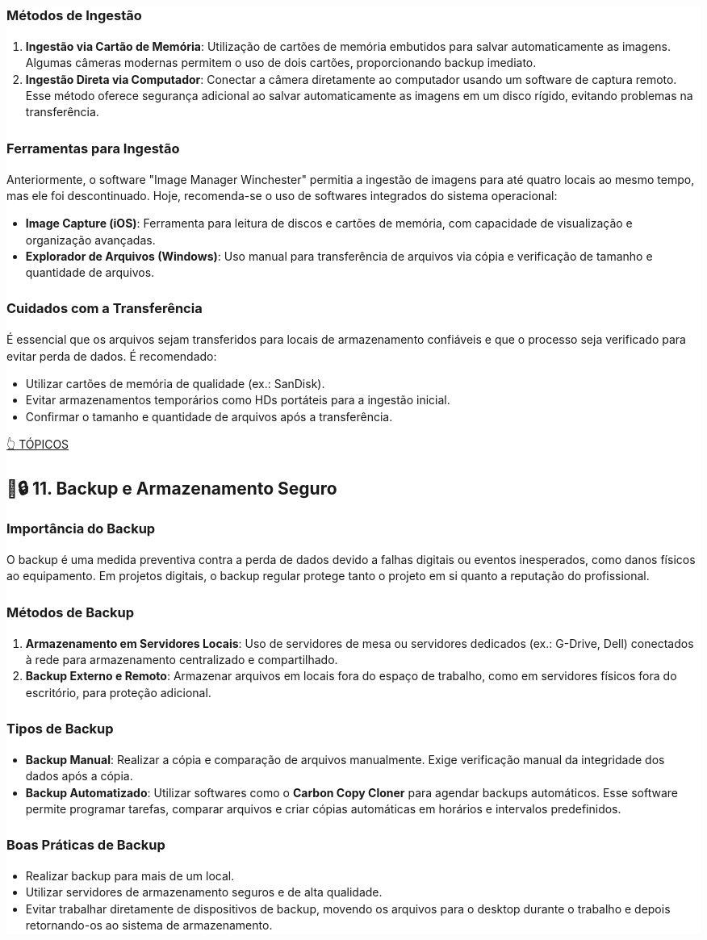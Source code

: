 ### Métodos de Ingestão
1. **Ingestão via Cartão de Memória**: Utilização de cartões de memória embutidos para salvar automaticamente as imagens. Algumas câmeras modernas permitem o uso de dois cartões, proporcionando backup imediato.
2. **Ingestão Direta via Computador**: Conectar a câmera diretamente ao computador usando um software de captura remoto. Esse método oferece segurança adicional ao salvar automaticamente as imagens em um disco rígido, evitando problemas na transferência.

### Ferramentas para Ingestão
Anteriormente, o software "Image Manager Winchester" permitia a ingestão de imagens para até quatro locais ao mesmo tempo, mas ele foi descontinuado. Hoje, recomenda-se o uso de softwares integrados do sistema operacional:
- **Image Capture (iOS)**: Ferramenta para leitura de discos e cartões de memória, com capacidade de visualização e organização avançadas.
- **Explorador de Arquivos (Windows)**: Uso manual para transferência de arquivos via cópia e verificação de tamanho e quantidade de arquivos.

### Cuidados com a Transferência
É essencial que os arquivos sejam transferidos para locais de armazenamento confiáveis e que o processo seja verificado para evitar perda de dados. É recomendado:
- Utilizar cartões de memória de qualidade (ex.: SanDisk).
- Evitar armazenamentos temporários como HDs portáteis para a ingestão inicial.
- Confirmar o tamanho e quantidade de arquivos após a transferência.

[👆 TÓPICOS](#tópicos)

## 💾🔒 11. Backup e Armazenamento Seguro

### Importância do Backup
O backup é uma medida preventiva contra a perda de dados devido a falhas digitais ou eventos inesperados, como danos físicos ao equipamento. Em projetos digitais, o backup regular protege tanto o projeto em si quanto a reputação do profissional.

### Métodos de Backup
1. **Armazenamento em Servidores Locais**: Uso de servidores de mesa ou servidores dedicados (ex.: G-Drive, Dell) conectados à rede para armazenamento centralizado e compartilhado.
2. **Backup Externo e Remoto**: Armazenar arquivos em locais fora do espaço de trabalho, como em servidores físicos fora do escritório, para proteção adicional.

### Tipos de Backup
- **Backup Manual**: Realizar a cópia e comparação de arquivos manualmente. Exige verificação manual da integridade dos dados após a cópia.
- **Backup Automatizado**: Utilizar softwares como o **Carbon Copy Cloner** para agendar backups automáticos. Esse software permite programar tarefas, comparar arquivos e criar cópias automáticas em horários e intervalos predefinidos.

### Boas Práticas de Backup
- Realizar backup para mais de um local.
- Utilizar servidores de armazenamento seguros e de alta qualidade.
- Evitar trabalhar diretamente de dispositivos de backup, movendo os arquivos para o desktop durante o trabalho e depois retornando-os ao sistema de armazenamento.
